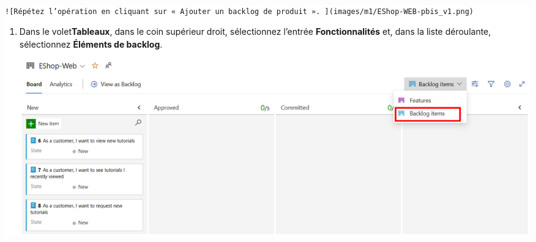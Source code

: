     ![Répétez l’opération en cliquant sur « Ajouter un backlog de produit ». ](images/m1/EShop-WEB-pbis_v1.png)

1. Dans le volet**Tableaux**, dans le coin supérieur droit, sélectionnez l’entrée **Fonctionnalités** et, dans la liste déroulante, sélectionnez **Éléments de backlog**.

     ![Afficher les éléments de backlog » ](images/m1/EShop-WEB-backlog_v1.png)
